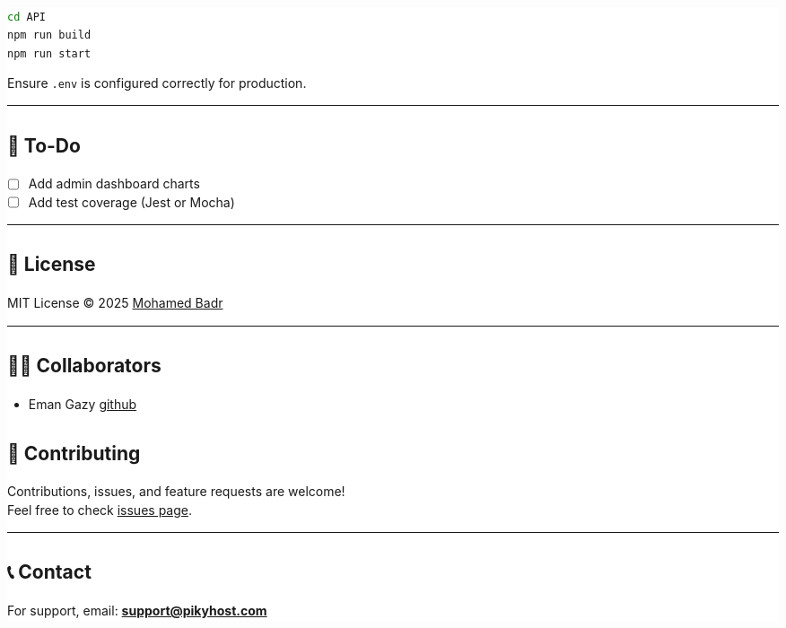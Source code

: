 ```bash
cd API
npm run build
npm run start
```

Ensure `.env` is configured correctly for production.

---

## 📌 To-Do

- [ ] Add admin dashboard charts
- [ ] Add test coverage (Jest or Mocha)

---

## 📄 License

MIT License © 2025 [Mohamed Badr](https://github.com/absallam1999)

---

## 👩‍💻 Collaborators

- Eman Gazy [github](https://github.com/EmanGhazy-2002)

## 🤝 Contributing

Contributions, issues, and feature requests are welcome!  
Feel free to check [issues page](https://github.com/absallam1999/PikyHost/issues).

---

## 📞 Contact

For support, email: **support@pikyhost.com**
